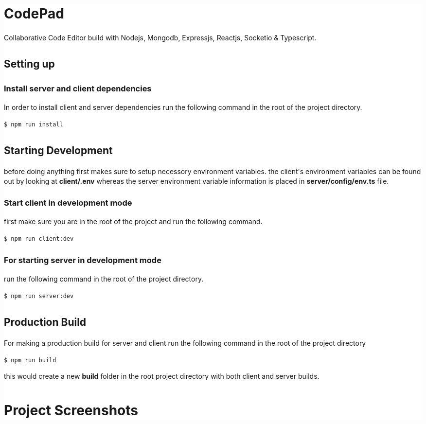 # CodePad

Collaborative Code Editor build with Nodejs, Mongodb, Expressjs, Reactjs, Socketio &
Typescript.

## Setting up

### Install server and client dependencies

In order to install client and server dependencies run the following command in the root
of the project directory.

```
$ npm run install
```

## Starting Development

before doing anything first makes sure to setup necessory environment variables. the
client's environment variables can be found out by looking at **client/.env** whereas the
server environment variable information is placed in **server/config/env.ts** file.

### Start client in development mode

first make sure you are in the root of the project and run the following command.

```
$ npm run client:dev
```

### For starting server in development mode

run the following command in the root of the project directory.

```
$ npm run server:dev
```

## Production Build

For making a production build for server and client run the following command in the root
of the project directory

```
$ npm run build
```

this would create a new **build** folder in the root project directory with both client
and server builds.

# Project Screenshots
